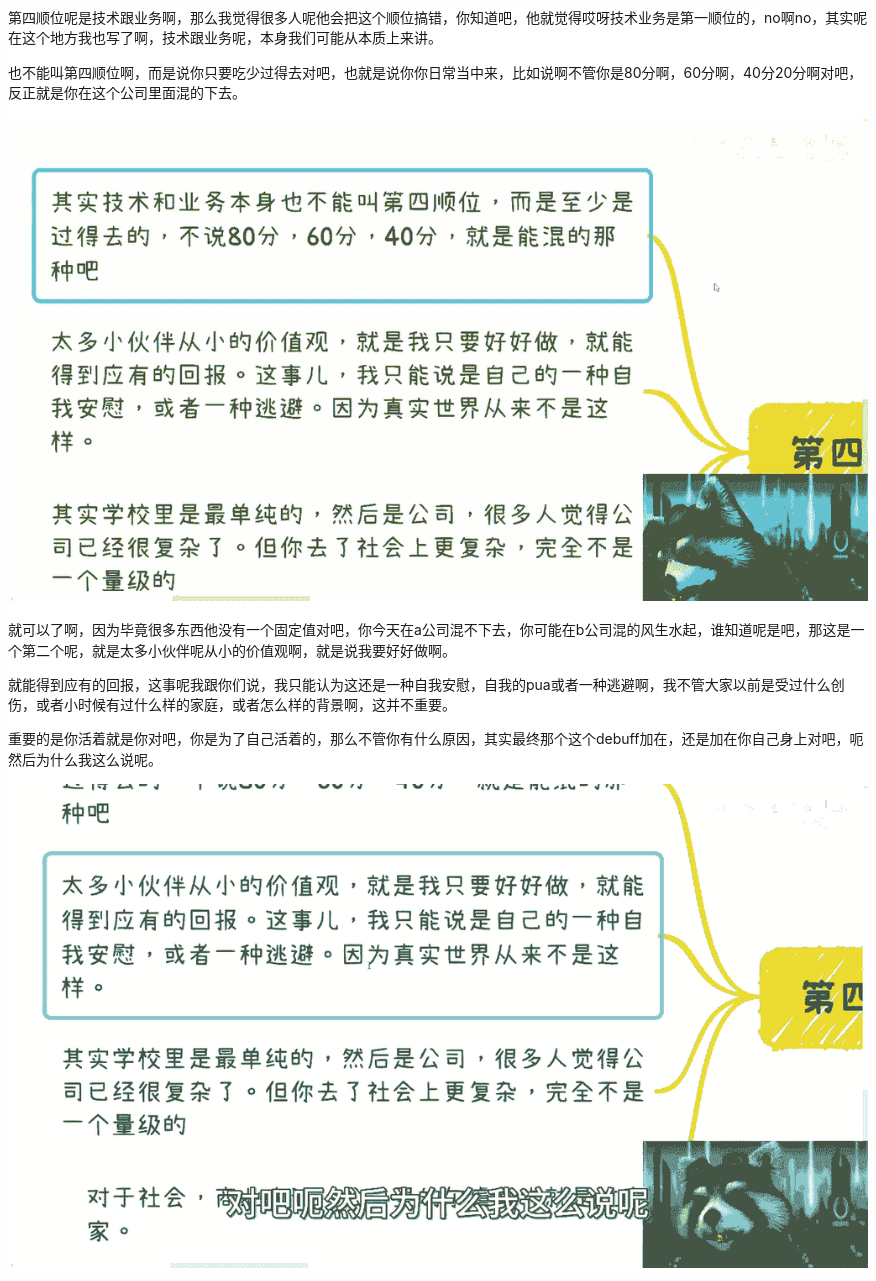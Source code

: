 第四顺位呢是技术跟业务啊，那么我觉得很多人呢他会把这个顺位搞错，你知道吧，他就觉得哎呀技术业务是第一顺位的，no啊no，其实呢在这个地方我也写了啊，技术跟业务呢，本身我们可能从本质上来讲。

也不能叫第四顺位啊，而是说你只要吃少过得去对吧，也就是说你你日常当中来，比如说啊不管你是80分啊，60分啊，40分20分啊对吧，反正就是你在这个公司里面混的下去。



![](img/bf9da4a5fe1f3c722490c2414b016d9b_63.png)

就可以了啊，因为毕竟很多东西他没有一个固定值对吧，你今天在a公司混不下去，你可能在b公司混的风生水起，谁知道呢是吧，那这是一个第二个呢，就是太多小伙伴呢从小的价值观啊，就是说我要好好做啊。

就能得到应有的回报，这事呢我跟你们说，我只能认为这还是一种自我安慰，自我的pua或者一种逃避啊，我不管大家以前是受过什么创伤，或者小时候有过什么样的家庭，或者怎么样的背景啊，这并不重要。

重要的是你活着就是你对吧，你是为了自己活着的，那么不管你有什么原因，其实最终那个这个debuff加在，还是加在你自己身上对吧，呃然后为什么我这么说呢。



![](img/bf9da4a5fe1f3c722490c2414b016d9b_65.png)
